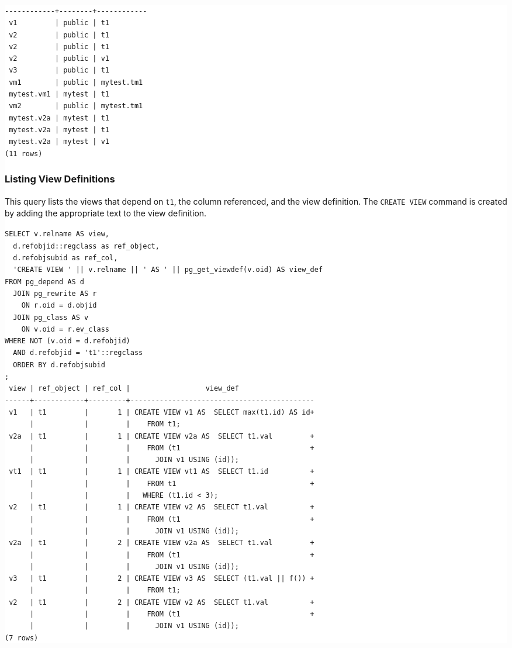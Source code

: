 ```
------------+--------+------------
 v1         | public | t1
 v2         | public | t1
 v2         | public | t1
 v2         | public | v1
 v3         | public | t1
 vm1        | public | mytest.tm1
 mytest.vm1 | mytest | t1
 vm2        | public | mytest.tm1
 mytest.v2a | mytest | t1
 mytest.v2a | mytest | t1
 mytest.v2a | mytest | v1
(11 rows)
```

### Listing View Definitions 

This query lists the views that depend on `t1`, the column referenced, and the view definition. The `CREATE VIEW` command is created by adding the appropriate text to the view definition.

```
SELECT v.relname AS view,  
  d.refobjid::regclass as ref_object,
  d.refobjsubid as ref_col, 
  'CREATE VIEW ' || v.relname || ' AS ' || pg_get_viewdef(v.oid) AS view_def
FROM pg_depend AS d
  JOIN pg_rewrite AS r
    ON r.oid = d.objid
  JOIN pg_class AS v
    ON v.oid = r.ev_class
WHERE NOT (v.oid = d.refobjid) 
  AND d.refobjid = 't1'::regclass
  ORDER BY d.refobjsubid
;
 view | ref_object | ref_col |                  view_def
------+------------+---------+--------------------------------------------
 v1   | t1         |       1 | CREATE VIEW v1 AS  SELECT max(t1.id) AS id+
      |            |         |    FROM t1;
 v2a  | t1         |       1 | CREATE VIEW v2a AS  SELECT t1.val         +
      |            |         |    FROM (t1                               +
      |            |         |      JOIN v1 USING (id));
 vt1  | t1         |       1 | CREATE VIEW vt1 AS  SELECT t1.id          +
      |            |         |    FROM t1                                +
      |            |         |   WHERE (t1.id < 3);
 v2   | t1         |       1 | CREATE VIEW v2 AS  SELECT t1.val          +
      |            |         |    FROM (t1                               +
      |            |         |      JOIN v1 USING (id));
 v2a  | t1         |       2 | CREATE VIEW v2a AS  SELECT t1.val         +
      |            |         |    FROM (t1                               +
      |            |         |      JOIN v1 USING (id));
 v3   | t1         |       2 | CREATE VIEW v3 AS  SELECT (t1.val || f()) +
      |            |         |    FROM t1;
 v2   | t1         |       2 | CREATE VIEW v2 AS  SELECT t1.val          +
      |            |         |    FROM (t1                               +
      |            |         |      JOIN v1 USING (id));
(7 rows)
```
